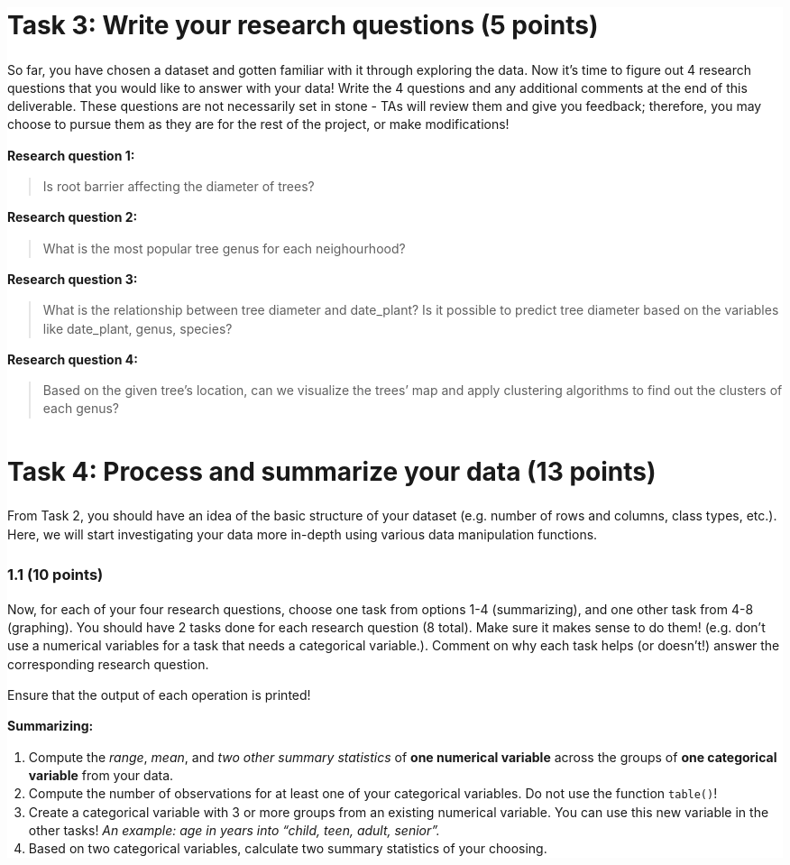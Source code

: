 

# Task 3: Write your research questions (5 points)

So far, you have chosen a dataset and gotten familiar with it through
exploring the data. Now it’s time to figure out 4 research questions
that you would like to answer with your data! Write the 4 questions and
any additional comments at the end of this deliverable. These questions
are not necessarily set in stone - TAs will review them and give you
feedback; therefore, you may choose to pursue them as they are for the
rest of the project, or make modifications!



**Research question 1:**

> Is root barrier affecting the diameter of trees?

**Research question 2:**

> What is the most popular tree genus for each neighourhood?

**Research question 3:**

> What is the relationship between tree diameter and date_plant? Is it
> possible to predict tree diameter based on the variables like
> date_plant, genus, species?

**Research question 4:**

> Based on the given tree’s location, can we visualize the trees’ map
> and apply clustering algorithms to find out the clusters of each
> genus?

# Task 4: Process and summarize your data (13 points)

From Task 2, you should have an idea of the basic structure of your
dataset (e.g. number of rows and columns, class types, etc.). Here, we
will start investigating your data more in-depth using various data
manipulation functions.

### 1.1 (10 points)

Now, for each of your four research questions, choose one task from
options 1-4 (summarizing), and one other task from 4-8 (graphing). You
should have 2 tasks done for each research question (8 total). Make sure
it makes sense to do them! (e.g. don’t use a numerical variables for a
task that needs a categorical variable.). Comment on why each task helps
(or doesn’t!) answer the corresponding research question.

Ensure that the output of each operation is printed!

**Summarizing:**

1.  Compute the *range*, *mean*, and *two other summary statistics* of
    **one numerical variable** across the groups of **one categorical
    variable** from your data.
2.  Compute the number of observations for at least one of your
    categorical variables. Do not use the function `table()`!
3.  Create a categorical variable with 3 or more groups from an existing
    numerical variable. You can use this new variable in the other
    tasks! *An example: age in years into “child, teen, adult, senior”.*
4.  Based on two categorical variables, calculate two summary statistics
    of your choosing.
